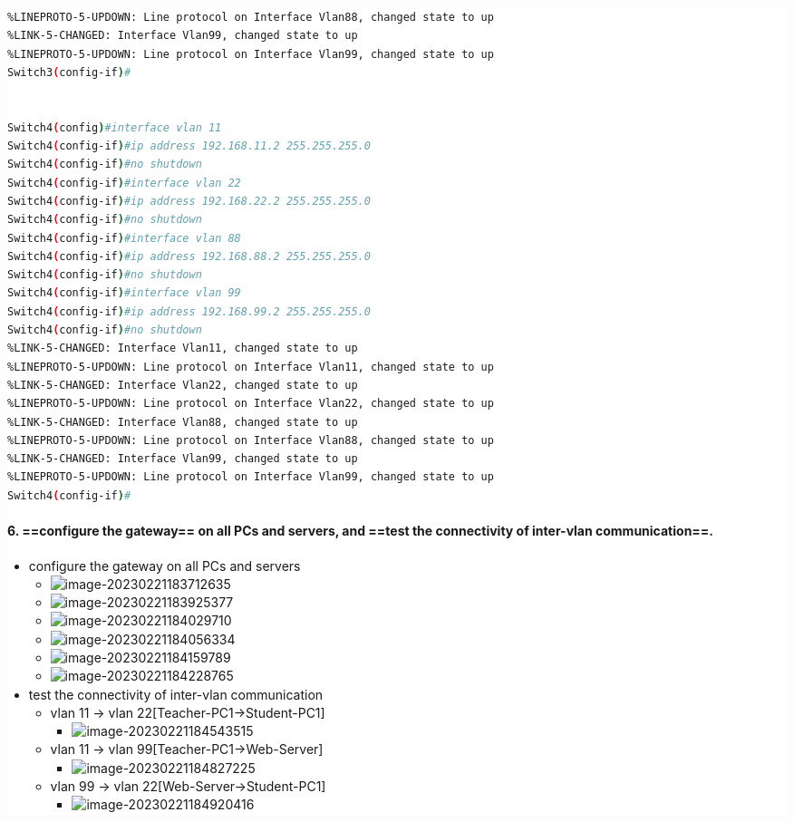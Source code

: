 ```bash
%LINEPROTO-5-UPDOWN: Line protocol on Interface Vlan88, changed state to up
%LINK-5-CHANGED: Interface Vlan99, changed state to up
%LINEPROTO-5-UPDOWN: Line protocol on Interface Vlan99, changed state to up
Switch3(config-if)#


Switch4(config)#interface vlan 11
Switch4(config-if)#ip address 192.168.11.2 255.255.255.0
Switch4(config-if)#no shutdown
Switch4(config-if)#interface vlan 22
Switch4(config-if)#ip address 192.168.22.2 255.255.255.0
Switch4(config-if)#no shutdown
Switch4(config-if)#interface vlan 88
Switch4(config-if)#ip address 192.168.88.2 255.255.255.0
Switch4(config-if)#no shutdown
Switch4(config-if)#interface vlan 99
Switch4(config-if)#ip address 192.168.99.2 255.255.255.0
Switch4(config-if)#no shutdown
%LINK-5-CHANGED: Interface Vlan11, changed state to up
%LINEPROTO-5-UPDOWN: Line protocol on Interface Vlan11, changed state to up
%LINK-5-CHANGED: Interface Vlan22, changed state to up
%LINEPROTO-5-UPDOWN: Line protocol on Interface Vlan22, changed state to up
%LINK-5-CHANGED: Interface Vlan88, changed state to up
%LINEPROTO-5-UPDOWN: Line protocol on Interface Vlan88, changed state to up
%LINK-5-CHANGED: Interface Vlan99, changed state to up
%LINEPROTO-5-UPDOWN: Line protocol on Interface Vlan99, changed state to up
Switch4(config-if)#
```



#### 6. ==configure the gateway== on all PCs and servers, and ==test the connectivity of inter-vlan communication==.

- configure the gateway on all PCs and servers
  - ![image-20230221183712635](/home/qingbolan/snap/typora/76/.config/Typora/typora-user-images/image-20230221183712635.png)
  - ![image-20230221183925377](/home/qingbolan/snap/typora/76/.config/Typora/typora-user-images/image-20230221183925377.png)
  - ![image-20230221184029710](/home/qingbolan/snap/typora/76/.config/Typora/typora-user-images/image-20230221184029710.png)
  - ![image-20230221184056334](/home/qingbolan/snap/typora/76/.config/Typora/typora-user-images/image-20230221184056334.png)
  - ![image-20230221184159789](/home/qingbolan/snap/typora/76/.config/Typora/typora-user-images/image-20230221184159789.png)
  - ![image-20230221184228765](/home/qingbolan/snap/typora/76/.config/Typora/typora-user-images/image-20230221184228765.png)
- test the connectivity of inter-vlan communication
  - vlan 11 -> vlan 22[Teacher-PC1->Student-PC1]
    - ![image-20230221184543515](/home/qingbolan/snap/typora/76/.config/Typora/typora-user-images/image-20230221184543515.png)
  - vlan 11 -> vlan 99[Teacher-PC1->Web-Server]
    - ![image-20230221184827225](/home/qingbolan/snap/typora/76/.config/Typora/typora-user-images/image-20230221184827225.png)
  - vlan 99 -> vlan 22[Web-Server->Student-PC1]
    - ![image-20230221184920416](/home/qingbolan/snap/typora/76/.config/Typora/typora-user-images/image-20230221184920416.png)
